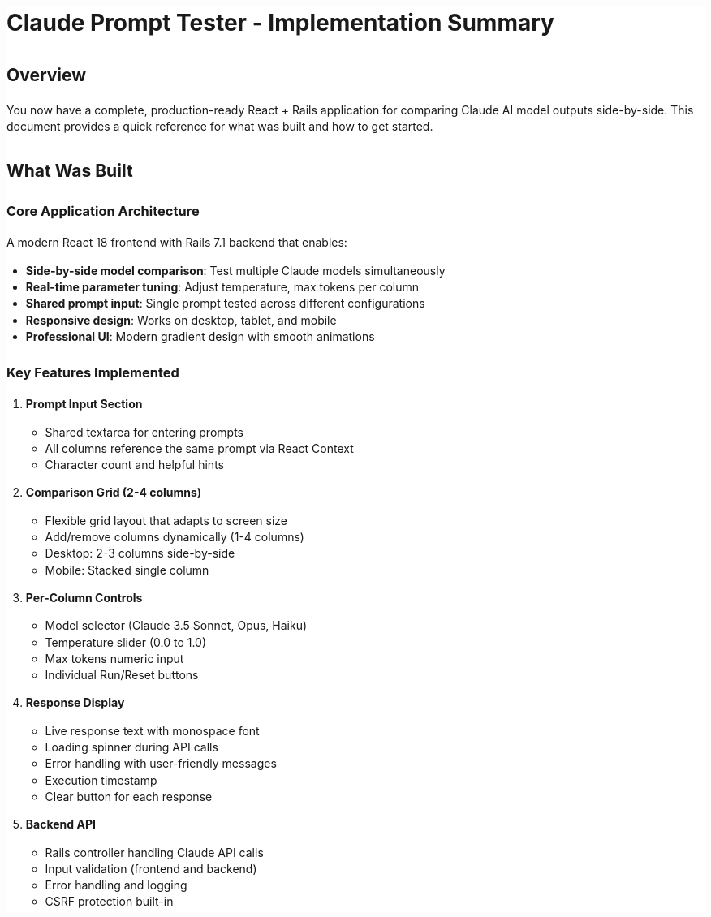 # Claude Prompt Tester - Implementation Summary

## Overview

You now have a complete, production-ready React + Rails application for comparing Claude AI model outputs side-by-side. This document provides a quick reference for what was built and how to get started.

## What Was Built

### Core Application Architecture

A modern React 18 frontend with Rails 7.1 backend that enables:
- **Side-by-side model comparison**: Test multiple Claude models simultaneously
- **Real-time parameter tuning**: Adjust temperature, max tokens per column
- **Shared prompt input**: Single prompt tested across different configurations
- **Responsive design**: Works on desktop, tablet, and mobile
- **Professional UI**: Modern gradient design with smooth animations

### Key Features Implemented

1. **Prompt Input Section**
   - Shared textarea for entering prompts
   - All columns reference the same prompt via React Context
   - Character count and helpful hints

2. **Comparison Grid (2-4 columns)**
   - Flexible grid layout that adapts to screen size
   - Add/remove columns dynamically (1-4 columns)
   - Desktop: 2-3 columns side-by-side
   - Mobile: Stacked single column

3. **Per-Column Controls**
   - Model selector (Claude 3.5 Sonnet, Opus, Haiku)
   - Temperature slider (0.0 to 1.0)
   - Max tokens numeric input
   - Individual Run/Reset buttons

4. **Response Display**
   - Live response text with monospace font
   - Loading spinner during API calls
   - Error handling with user-friendly messages
   - Execution timestamp
   - Clear button for each response

5. **Backend API**
   - Rails controller handling Claude API calls
   - Input validation (frontend and backend)
   - Error handling and logging
   - CSRF protection built-in
